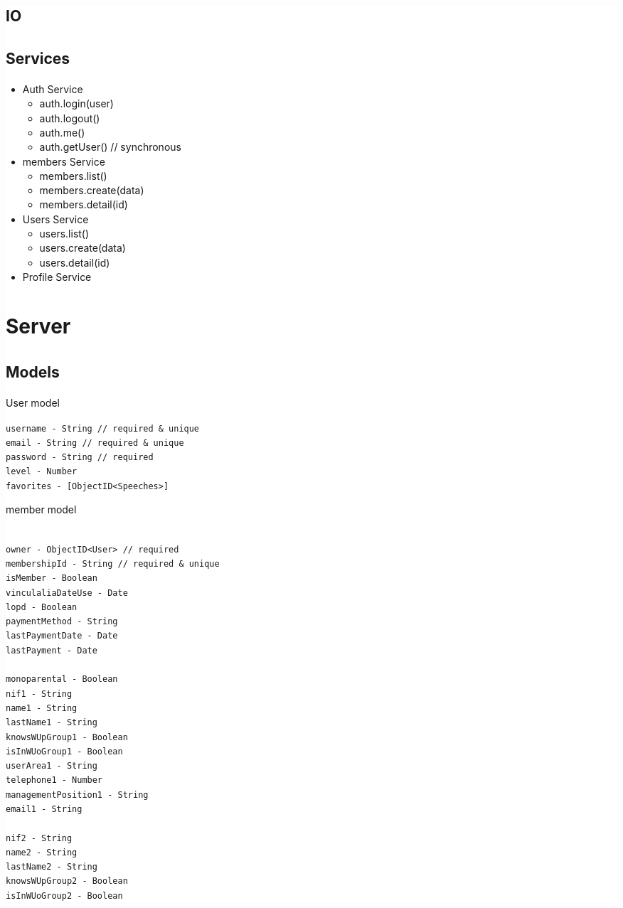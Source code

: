 ## IO


## Services

- Auth Service
  - auth.login(user)
  - auth.logout()
  - auth.me()
  - auth.getUser() // synchronous
- members Service
  - members.list()
  - members.create(data)
  - members.detail(id)
- Users Service
  - users.list()
  - users.create(data)
  - users.detail(id)
- Profile Service

# Server

## Models

User model

```
username - String // required & unique
email - String // required & unique
password - String // required
level - Number
favorites - [ObjectID<Speeches>]
```

member model

```

owner - ObjectID<User> // required
membershipId - String // required & unique
isMember - Boolean
vinculaliaDateUse - Date
lopd - Boolean
paymentMethod - String
lastPaymentDate - Date
lastPayment - Date

monoparental - Boolean
nif1 - String
name1 - String
lastName1 - String
knowsWUpGroup1 - Boolean
isInWUoGroup1 - Boolean
userArea1 - String
telephone1 - Number
managementPosition1 - String
email1 - String

nif2 - String
name2 - String
lastName2 - String
knowsWUpGroup2 - Boolean
isInWUoGroup2 - Boolean
```